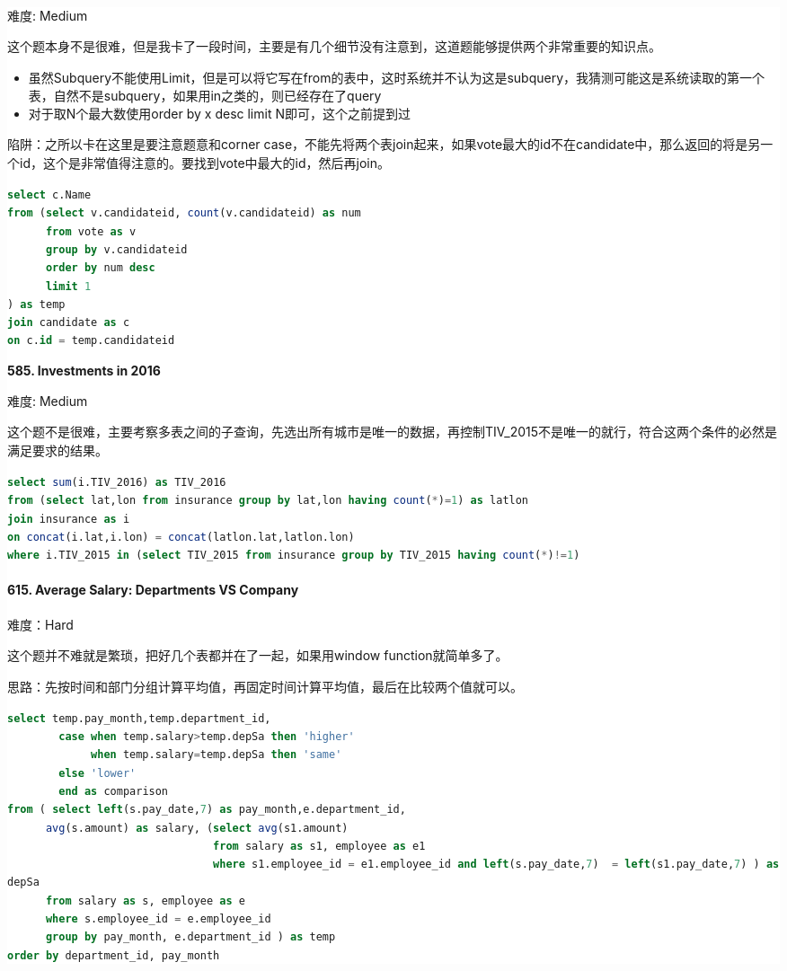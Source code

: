难度: Medium

这个题本身不是很难，但是我卡了一段时间，主要是有几个细节没有注意到，这道题能够提供两个非常重要的知识点。

* 虽然Subquery不能使用Limit，但是可以将它写在from的表中，这时系统并不认为这是subquery，我猜测可能这是系统读取的第一个表，自然不是subquery，如果用in之类的，则已经存在了query
* 对于取N个最大数使用order by x desc limit N即可，这个之前提到过

陷阱：之所以卡在这里是要注意题意和corner case，不能先将两个表join起来，如果vote最大的id不在candidate中，那么返回的将是另一个id，这个是非常值得注意的。要找到vote中最大的id，然后再join。

```sql
select c.Name
from (select v.candidateid, count(v.candidateid) as num
      from vote as v
      group by v.candidateid
      order by num desc
      limit 1 
) as temp
join candidate as c 
on c.id = temp.candidateid
```

**585. Investments in 2016**

难度: Medium

这个题不是很难，主要考察多表之间的子查询，先选出所有城市是唯一的数据，再控制TIV\_2015不是唯一的就行，符合这两个条件的必然是满足要求的结果。

```sql
select sum(i.TIV_2016) as TIV_2016
from (select lat,lon from insurance group by lat,lon having count(*)=1) as latlon
join insurance as i
on concat(i.lat,i.lon) = concat(latlon.lat,latlon.lon)
where i.TIV_2015 in (select TIV_2015 from insurance group by TIV_2015 having count(*)!=1)
```

#### 615. Average Salary: Departments VS Company

难度：Hard

这个题并不难就是繁琐，把好几个表都并在了一起，如果用window function就简单多了。

思路：先按时间和部门分组计算平均值，再固定时间计算平均值，最后在比较两个值就可以。

```sql
select temp.pay_month,temp.department_id,
        case when temp.salary>temp.depSa then 'higher'
             when temp.salary=temp.depSa then 'same'
        else 'lower' 
        end as comparison
from ( select left(s.pay_date,7) as pay_month,e.department_id, 
      avg(s.amount) as salary, (select avg(s1.amount)
                                from salary as s1, employee as e1
                                where s1.employee_id = e1.employee_id and left(s.pay_date,7)  = left(s1.pay_date,7) ) as depSa
      from salary as s, employee as e
      where s.employee_id = e.employee_id
      group by pay_month, e.department_id ) as temp
order by department_id, pay_month 
```
